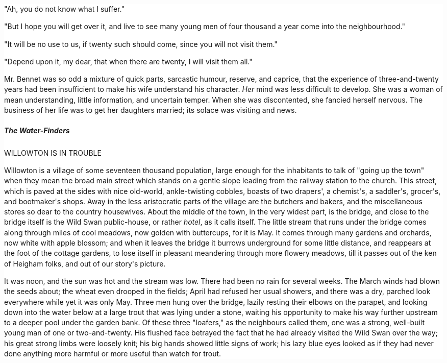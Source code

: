 "Ah, you do not know what I suffer."

"But I hope you will get over it, and live to see many young men of four
thousand a year come into the neighbourhood."

"It will be no use to us, if twenty such should come, since you will not
visit them."

"Depend upon it, my dear, that when there are twenty, I will visit them all."

Mr. Bennet was so odd a mixture of quick parts, sarcastic humour, reserve,
and caprice, that the experience of three-and-twenty years had been
insufficient to make his wife understand his character. _Her_ mind was less
difficult to develop. She was a woman of mean understanding, little
information, and uncertain temper. When she was discontented, she fancied
herself nervous. The business of her life was to get her daughters married;
its solace was visiting and news.

##### The Water-Finders

WILLOWTON IS IN TROUBLE

Willowton is a village of some seventeen thousand population, large enough
for the inhabitants to talk of "going up the town" when they mean the broad
main street which stands on a gentle slope leading from the railway station
to the church. This street, which is paved at the sides with nice
old-world, ankle-twisting cobbles, boasts of two drapers', a chemist's, a
saddler's, grocer's, and bootmaker's shops. Away in the less aristocratic
parts of the village are the butchers and bakers, and the miscellaneous
stores so dear to the country housewives. About the middle of the town, in
the very widest part, is the bridge, and close to the bridge itself is the
Wild Swan public-house, or rather _hotel_, as it calls itself. The little
stream that runs under the bridge comes along through miles of cool
meadows, now golden with buttercups, for it is May. It comes through many
gardens and orchards, now white with apple blossom; and when it leaves the
bridge it burrows underground for some little distance, and reappears at
the foot of the cottage gardens, to lose itself in pleasant meandering
through more flowery meadows, till it passes out of the ken of Heigham
folks, and out of our story's picture.

It was noon, and the sun was hot and the stream was low. There had been no
rain for several weeks. The March winds had blown the seeds about; the
wheat even drooped in the fields; April had refused her usual showers, and
there was a dry, parched look everywhere while yet it was only May. Three
men hung over the bridge, lazily resting their elbows on the parapet, and
looking down into the water below at a large trout that was lying under a
stone, waiting his opportunity to make his way further upstream to a deeper
pool under the garden bank. Of these three "loafers," as the neighbours
called them, one was a strong, well-built young man of one or
two-and-twenty. His flushed face betrayed the fact that he had already
visited the Wild Swan over the way; his great strong limbs were loosely
knit; his big hands showed little signs of work; his lazy blue eyes looked
as if they had never done anything more harmful or more useful than watch
for trout.
